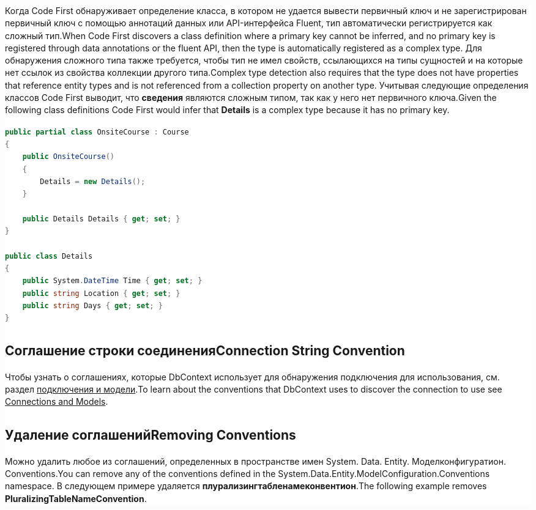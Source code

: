 <span data-ttu-id="7508d-142">Когда Code First обнаруживает определение класса, в котором не удается вывести первичный ключ и не зарегистрирован первичный ключ с помощью аннотаций данных или API-интерфейса Fluent, тип автоматически регистрируется как сложный тип.</span><span class="sxs-lookup"><span data-stu-id="7508d-142">When Code First discovers a class definition where a primary key cannot be inferred, and no primary key is registered through data annotations or the fluent API, then the type is automatically registered as a complex type.</span></span> <span data-ttu-id="7508d-143">Для обнаружения сложного типа также требуется, чтобы тип не имел свойств, ссылающихся на типы сущностей и на которые нет ссылок из свойства коллекции другого типа.</span><span class="sxs-lookup"><span data-stu-id="7508d-143">Complex type detection also requires that the type does not have properties that reference entity types and is not referenced from a collection property on another type.</span></span> <span data-ttu-id="7508d-144">Учитывая следующие определения классов Code First выводит, что **сведения** являются сложным типом, так как у него нет первичного ключа.</span><span class="sxs-lookup"><span data-stu-id="7508d-144">Given the following class definitions Code First would infer that **Details** is a complex type because it has no primary key.</span></span>  

``` csharp
public partial class OnsiteCourse : Course
{
    public OnsiteCourse()
    {
        Details = new Details();
    }

    public Details Details { get; set; }
}

public class Details
{
    public System.DateTime Time { get; set; }
    public string Location { get; set; }
    public string Days { get; set; }
}
```  

## <a name="connection-string-convention"></a><span data-ttu-id="7508d-145">Соглашение строки соединения</span><span class="sxs-lookup"><span data-stu-id="7508d-145">Connection String Convention</span></span>  

<span data-ttu-id="7508d-146">Чтобы узнать о соглашениях, которые DbContext использует для обнаружения подключения для использования, см. раздел [подключения и модели](~/ef6/fundamentals/configuring/connection-strings.md).</span><span class="sxs-lookup"><span data-stu-id="7508d-146">To learn about the conventions that DbContext uses to discover the connection to use see [Connections and Models](~/ef6/fundamentals/configuring/connection-strings.md).</span></span>  

## <a name="removing-conventions"></a><span data-ttu-id="7508d-147">Удаление соглашений</span><span class="sxs-lookup"><span data-stu-id="7508d-147">Removing Conventions</span></span>  

<span data-ttu-id="7508d-148">Можно удалить любое из соглашений, определенных в пространстве имен System. Data. Entity. Моделконфигуратион. Conventions.</span><span class="sxs-lookup"><span data-stu-id="7508d-148">You can remove any of the conventions defined in the System.Data.Entity.ModelConfiguration.Conventions namespace.</span></span> <span data-ttu-id="7508d-149">В следующем примере удаляется **плурализингтабленамеконвентион**.</span><span class="sxs-lookup"><span data-stu-id="7508d-149">The following example removes **PluralizingTableNameConvention**.</span></span>  
